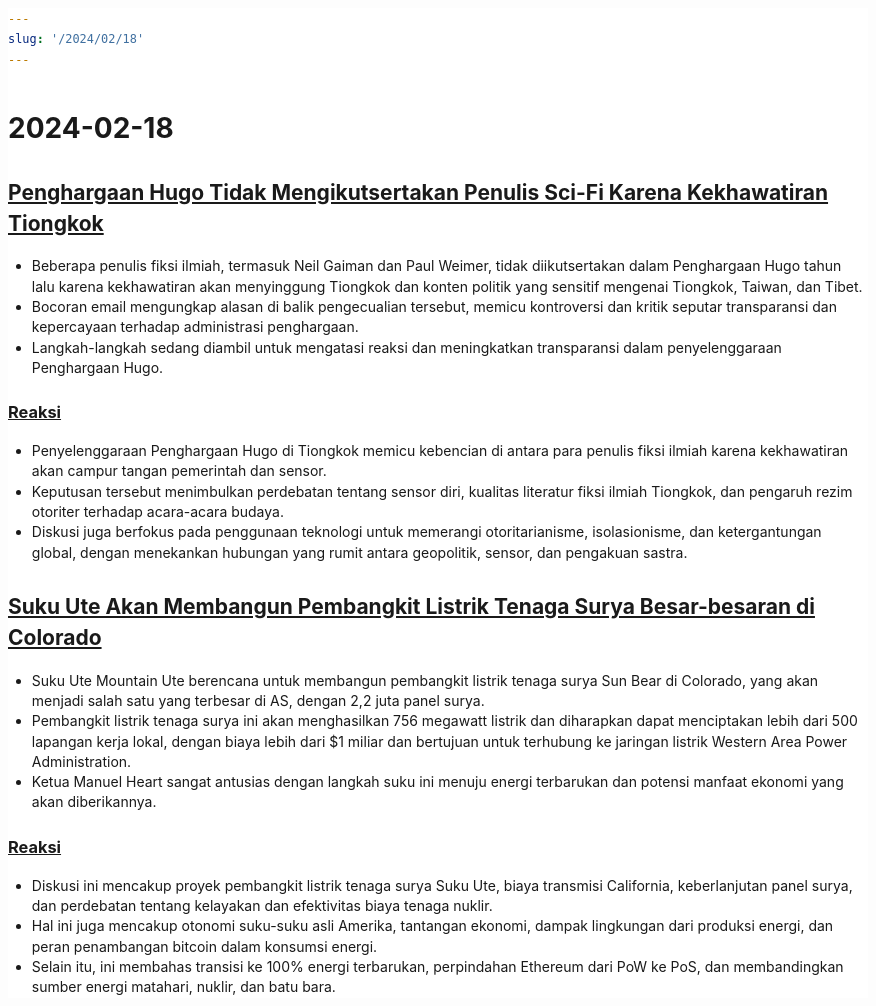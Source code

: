 ```yaml
---
slug: '/2024/02/18'
---
```


# 2024-02-18

## [Penghargaan Hugo Tidak Mengikutsertakan Penulis Sci-Fi Karena Kekhawatiran Tiongkok](https://www.nbcnews.com/news/world/science-fiction-authors-excluded-hugo-awards-china-rcna139134)

- Beberapa penulis fiksi ilmiah, termasuk Neil Gaiman dan Paul Weimer, tidak diikutsertakan dalam Penghargaan Hugo tahun lalu karena kekhawatiran akan menyinggung Tiongkok dan konten politik yang sensitif mengenai Tiongkok, Taiwan, dan Tibet.
- Bocoran email mengungkap alasan di balik pengecualian tersebut, memicu kontroversi dan kritik seputar transparansi dan kepercayaan terhadap administrasi penghargaan.
- Langkah-langkah sedang diambil untuk mengatasi reaksi dan meningkatkan transparansi dalam penyelenggaraan Penghargaan Hugo.

### [Reaksi](https://news.ycombinator.com/item?id=39415234)

- Penyelenggaraan Penghargaan Hugo di Tiongkok memicu kebencian di antara para penulis fiksi ilmiah karena kekhawatiran akan campur tangan pemerintah dan sensor.
- Keputusan tersebut menimbulkan perdebatan tentang sensor diri, kualitas literatur fiksi ilmiah Tiongkok, dan pengaruh rezim otoriter terhadap acara-acara budaya.
- Diskusi juga berfokus pada penggunaan teknologi untuk memerangi otoritarianisme, isolasionisme, dan ketergantungan global, dengan menekankan hubungan yang rumit antara geopolitik, sensor, dan pengakuan sastra.

## [Suku Ute Akan Membangun Pembangkit Listrik Tenaga Surya Besar-besaran di Colorado](https://www.ksut.org/news/2024-02-15/ute-mountain-ute-tribe-will-construct-one-of-the-largest-solar-farms-in-the-u-s)

- Suku Ute Mountain Ute berencana untuk membangun pembangkit listrik tenaga surya Sun Bear di Colorado, yang akan menjadi salah satu yang terbesar di AS, dengan 2,2 juta panel surya.
- Pembangkit listrik tenaga surya ini akan menghasilkan 756 megawatt listrik dan diharapkan dapat menciptakan lebih dari 500 lapangan kerja lokal, dengan biaya lebih dari $1 miliar dan bertujuan untuk terhubung ke jaringan listrik Western Area Power Administration.
- Ketua Manuel Heart sangat antusias dengan langkah suku ini menuju energi terbarukan dan potensi manfaat ekonomi yang akan diberikannya.

### [Reaksi](https://news.ycombinator.com/item?id=39409653)

- Diskusi ini mencakup proyek pembangkit listrik tenaga surya Suku Ute, biaya transmisi California, keberlanjutan panel surya, dan perdebatan tentang kelayakan dan efektivitas biaya tenaga nuklir.
- Hal ini juga mencakup otonomi suku-suku asli Amerika, tantangan ekonomi, dampak lingkungan dari produksi energi, dan peran penambangan bitcoin dalam konsumsi energi.
- Selain itu, ini membahas transisi ke 100% energi terbarukan, perpindahan Ethereum dari PoW ke PoS, dan membandingkan sumber energi matahari, nuklir, dan batu bara.
